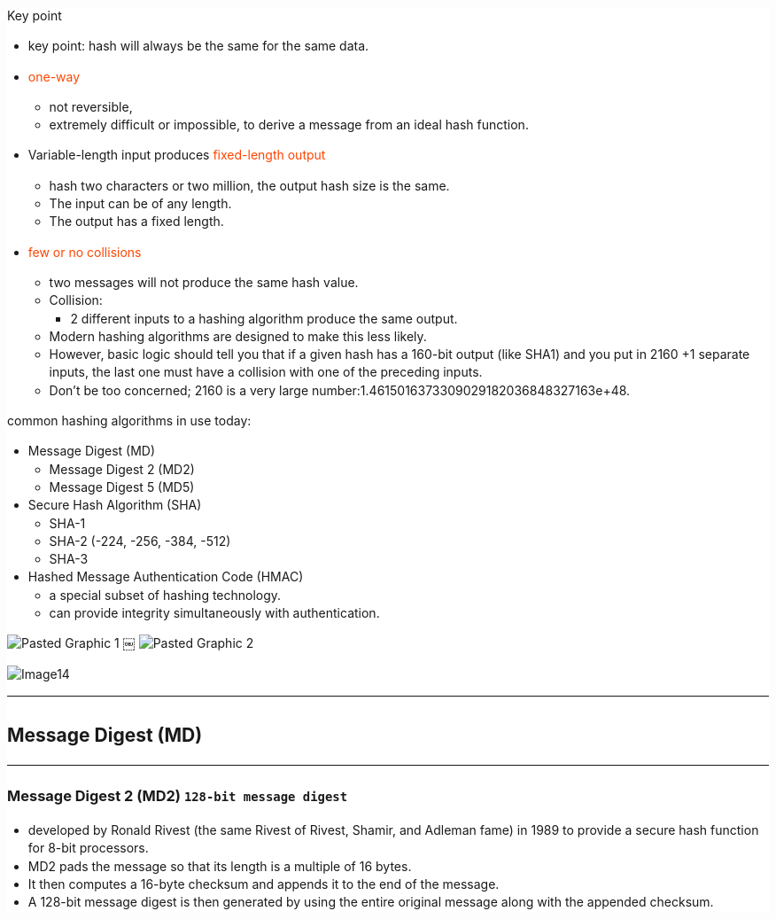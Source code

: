 
Key point

- key point: hash will always be the same for the same data.

- <font color=OrangeRed> one-way </font>
  - not reversible,
  - extremely difficult or impossible, to derive a message from an ideal hash function.

- Variable-length input produces <font color=OrangeRed> fixed-length output </font>
  - hash two characters or two million, the output hash size is the same.
  - The input can be of any length.
  - The output has a fixed length.

- <font color=OrangeRed> few or no collisions </font>
  - two messages will not produce the same hash value.
  - Collision:
    - 2 different inputs to a hashing algorithm produce the same output.
  - Modern hashing algorithms are designed to make this less likely.
  - However, basic logic should tell you that if a given hash has a 160-bit output (like SHA1) and you put in 2160 +1 separate inputs, the last one must have a collision with one of the preceding inputs.
  - Don’t be too concerned; 2160 is a very large number:1.4615016373309029182036848327163e+48.



common hashing algorithms in use today:
- Message Digest (MD)
  - Message Digest 2 (MD2)
  - Message Digest 5 (MD5)
- Secure Hash Algorithm (SHA)
  - SHA-1
  - SHA-2 (-224, -256,  -384, -512)
  - SHA-3
- Hashed Message Authentication Code (HMAC)
  - a special subset of hashing technology.
  - can provide integrity simultaneously with authentication.

![Pasted Graphic 1](https://i.imgur.com/Z0GOwBK.png)
￼
![Pasted Graphic 2](https://i.imgur.com/Ynbf4g5.png)

![Image14](https://i.imgur.com/B47KxiT.jpg)

---


## Message Digest (MD)

---

### Message Digest 2 (MD2) `128-bit message digest`

- developed by Ronald Rivest (the same Rivest of Rivest, Shamir, and Adleman fame) in 1989 to provide a secure hash function for 8-bit processors.
- MD2 pads the message so that its length is a multiple of 16 bytes.
- It then computes a 16-byte checksum and appends it to the end of the message.
- A 128-bit message digest is then generated by using the entire original message along with the appended checksum.
